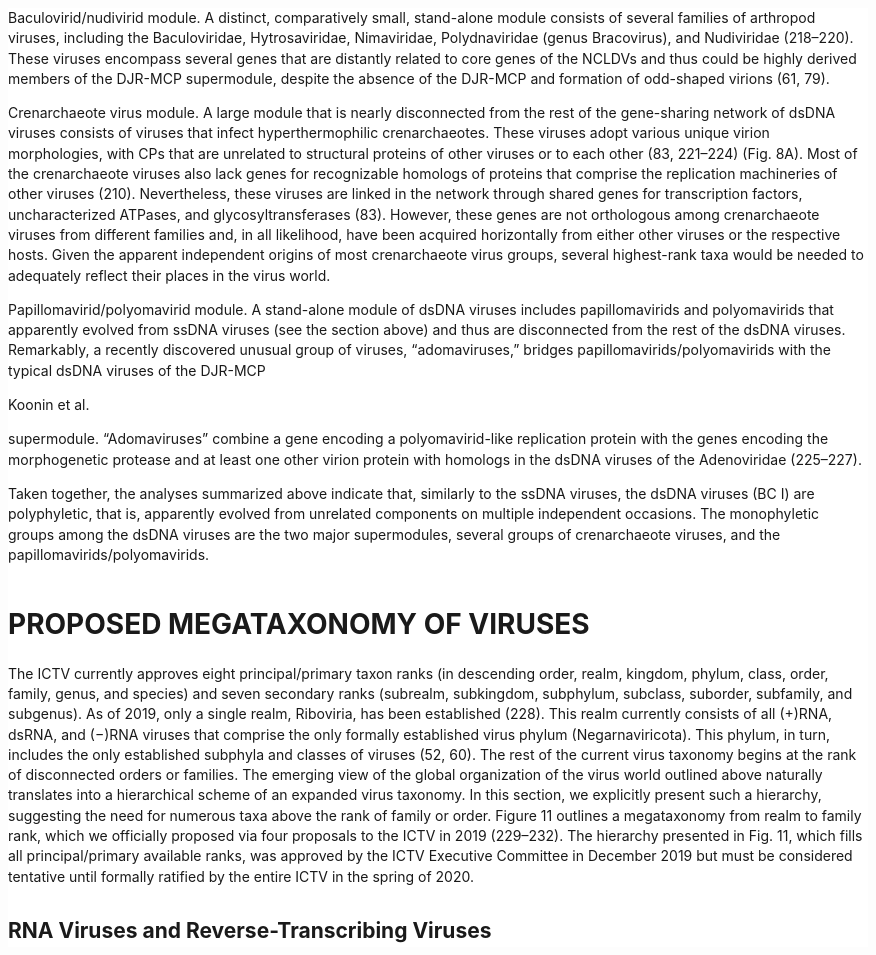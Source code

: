 Baculovirid/nudivirid module. A distinct, comparatively small, stand-alone module consists of several families of arthropod viruses, including the Baculoviridae, Hytrosaviridae, Nimaviridae, Polydnaviridae (genus Bracovirus), and Nudiviridae (218–220). These viruses encompass several genes that are distantly related to core genes of the NCLDVs and thus could be highly derived members of the DJR-MCP supermodule, despite the absence of the DJR-MCP and formation of odd-shaped virions (61, 79).

Crenarchaeote virus module. A large module that is nearly disconnected from the rest of the gene-sharing network of dsDNA viruses consists of viruses that infect hyperthermophilic crenarchaeotes. These viruses adopt various unique virion morphologies, with CPs that are unrelated to structural proteins of other viruses or to each other (83, 221–224) (Fig. 8A). Most of the crenarchaeote viruses also lack genes for recognizable homologs of proteins that comprise the replication machineries of other viruses (210). Nevertheless, these viruses are linked in the network through shared genes for transcription factors, uncharacterized ATPases, and glycosyltransferases (83). However, these genes are not orthologous among crenarchaeote viruses from different families and, in all likelihood, have been acquired horizontally from either other viruses or the respective hosts. Given the apparent independent origins of most crenarchaeote virus groups, several highest-rank taxa would be needed to adequately reflect their places in the virus world.

Papillomavirid/polyomavirid module. A stand-alone module of dsDNA viruses includes papillomavirids and polyomavirids that apparently evolved from ssDNA viruses (see the section above) and thus are disconnected from the rest of the dsDNA viruses. Remarkably, a recently discovered unusual group of viruses, “adomaviruses,” bridges papillomavirids/polyomavirids with the typical dsDNA viruses of the DJR-MCP

Koonin et al.

supermodule. “Adomaviruses” combine a gene encoding a polyomavirid-like replication protein with the genes encoding the morphogenetic protease and at least one other virion protein with homologs in the dsDNA viruses of the Adenoviridae (225–227).

Taken together, the analyses summarized above indicate that, similarly to the ssDNA viruses, the dsDNA viruses (BC I) are polyphyletic, that is, apparently evolved from unrelated components on multiple independent occasions. The monophyletic groups among the dsDNA viruses are the two major supermodules, several groups of crenarchaeote viruses, and the papillomavirids/polyomavirids.

# PROPOSED MEGATAXONOMY OF VIRUSES

The ICTV currently approves eight principal/primary taxon ranks (in descending order, realm, kingdom, phylum, class, order, family, genus, and species) and seven secondary ranks (subrealm, subkingdom, subphylum, subclass, suborder, subfamily, and subgenus). As of 2019, only a single realm, Riboviria, has been established (228). This realm currently consists of all (+)RNA, dsRNA, and (−)RNA viruses that comprise the only formally established virus phylum (Negarnaviricota). This phylum, in turn, includes the only established subphyla and classes of viruses (52, 60). The rest of the current virus taxonomy begins at the rank of disconnected orders or families. The emerging view of the global organization of the virus world outlined above naturally translates into a hierarchical scheme of an expanded virus taxonomy. In this section, we explicitly present such a hierarchy, suggesting the need for numerous taxa above the rank of family or order. Figure 11 outlines a megataxonomy from realm to family rank, which we officially proposed via four proposals to the ICTV in 2019 (229–232). The hierarchy presented in Fig. 11, which fills all principal/primary available ranks, was approved by the ICTV Executive Committee in December 2019 but must be considered tentative until formally ratified by the entire ICTV in the spring of 2020.

## RNA Viruses and Reverse-Transcribing Viruses
